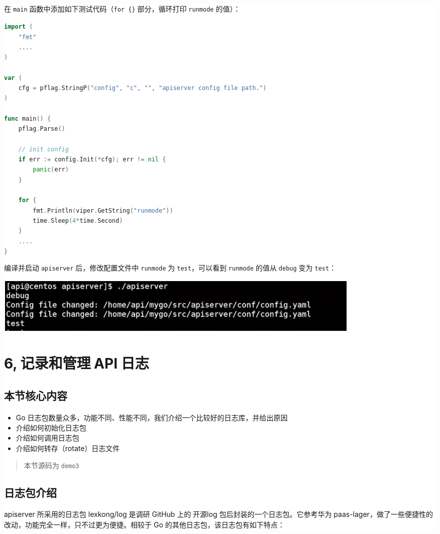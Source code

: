 在 `main` 函数中添加如下测试代码（`for {}` 部分，循环打印 `runmode` 的值）：

```go
import (
    "fmt"
    ....
)

var (
    cfg = pflag.StringP("config", "c", "", "apiserver config file path.")
)

func main() {
    pflag.Parse()

    // init config
    if err := config.Init(*cfg); err != nil {
        panic(err)
    }

    for {
        fmt.Println(viper.GetString("runmode"))
        time.Sleep(4*time.Second)
    }
    ....
}
```

编译并启动 `apiserver` 后，修改配置文件中 `runmode` 为 `test`，可以看到 `runmode` 的值从 `debug` 变为 `test`：

![](./images/peizhi.png)

# 6, 记录和管理 API 日志

## 本节核心内容

- Go 日志包数量众多，功能不同、性能不同，我们介绍一个比较好的日志库，并给出原因
- 介绍如何初始化日志包
- 介绍如何调用日志包
- 介绍如何转存（rotate）日志文件

>本节源码为 `demo3`

## 日志包介绍

apiserver 所采用的日志包 lexkong/log 是调研 GitHub 上的 开源log 包后封装的一个日志包。它参考华为 paas-lager，做了一些便捷性的改动，功能完全一样，只不过更为便捷。相较于 Go 的其他日志包，该日志包有如下特点：
